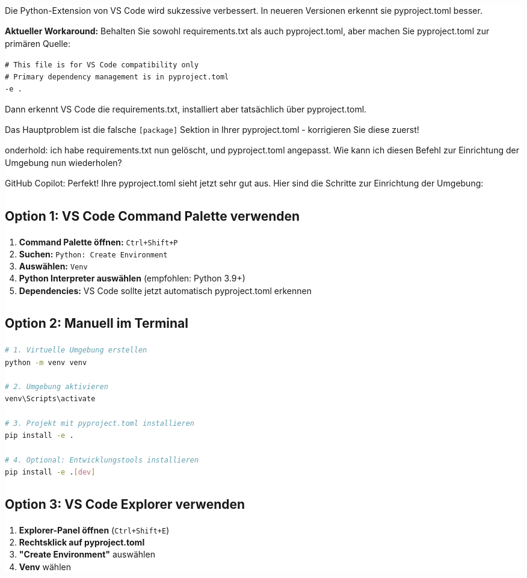 Die Python-Extension von VS Code wird sukzessive verbessert. In neueren Versionen erkennt sie pyproject.toml besser. 

**Aktueller Workaround:** Behalten Sie sowohl requirements.txt als auch pyproject.toml, aber machen Sie pyproject.toml zur primären Quelle:

````text
# This file is for VS Code compatibility only
# Primary dependency management is in pyproject.toml
-e .
````

Dann erkennt VS Code die requirements.txt, installiert aber tatsächlich über pyproject.toml.

Das Hauptproblem ist die falsche `[package]` Sektion in Ihrer pyproject.toml - korrigieren Sie diese zuerst!

onderhold: ich habe requirements.txt nun gelöscht, und pyproject.toml angepasst. Wie kann ich diesen Befehl zur Einrichtung der Umgebung nun wiederholen?

GitHub Copilot: Perfekt! Ihre pyproject.toml sieht jetzt sehr gut aus. Hier sind die Schritte zur Einrichtung der Umgebung:

## **Option 1: VS Code Command Palette verwenden**

1. **Command Palette öffnen:** `Ctrl+Shift+P`
2. **Suchen:** `Python: Create Environment`
3. **Auswählen:** `Venv` 
4. **Python Interpreter auswählen** (empfohlen: Python 3.9+)
5. **Dependencies:** VS Code sollte jetzt automatisch pyproject.toml erkennen

## **Option 2: Manuell im Terminal**

````bash
# 1. Virtuelle Umgebung erstellen
python -m venv venv

# 2. Umgebung aktivieren
venv\Scripts\activate

# 3. Projekt mit pyproject.toml installieren
pip install -e .

# 4. Optional: Entwicklungstools installieren
pip install -e .[dev]
````

## **Option 3: VS Code Explorer verwenden**

1. **Explorer-Panel öffnen** (`Ctrl+Shift+E`)
2. **Rechtsklick auf pyproject.toml**
3. **"Create Environment"** auswählen
4. **Venv** wählen
